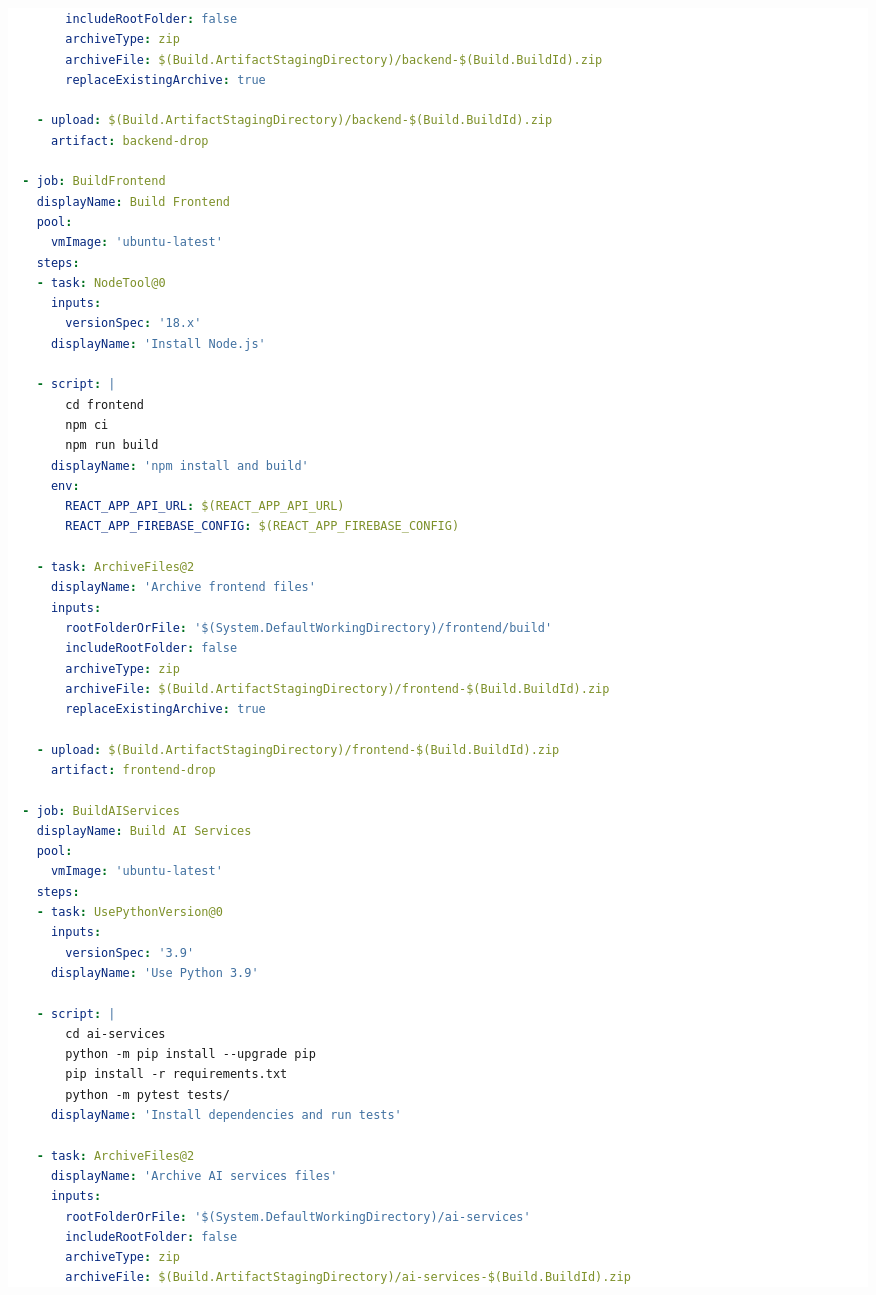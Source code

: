 ```yaml
        includeRootFolder: false
        archiveType: zip
        archiveFile: $(Build.ArtifactStagingDirectory)/backend-$(Build.BuildId).zip
        replaceExistingArchive: true
    
    - upload: $(Build.ArtifactStagingDirectory)/backend-$(Build.BuildId).zip
      artifact: backend-drop

  - job: BuildFrontend
    displayName: Build Frontend
    pool:
      vmImage: 'ubuntu-latest'
    steps:
    - task: NodeTool@0
      inputs:
        versionSpec: '18.x'
      displayName: 'Install Node.js'
    
    - script: |
        cd frontend
        npm ci
        npm run build
      displayName: 'npm install and build'
      env:
        REACT_APP_API_URL: $(REACT_APP_API_URL)
        REACT_APP_FIREBASE_CONFIG: $(REACT_APP_FIREBASE_CONFIG)
    
    - task: ArchiveFiles@2
      displayName: 'Archive frontend files'
      inputs:
        rootFolderOrFile: '$(System.DefaultWorkingDirectory)/frontend/build'
        includeRootFolder: false
        archiveType: zip
        archiveFile: $(Build.ArtifactStagingDirectory)/frontend-$(Build.BuildId).zip
        replaceExistingArchive: true
    
    - upload: $(Build.ArtifactStagingDirectory)/frontend-$(Build.BuildId).zip
      artifact: frontend-drop

  - job: BuildAIServices
    displayName: Build AI Services
    pool:
      vmImage: 'ubuntu-latest'
    steps:
    - task: UsePythonVersion@0
      inputs:
        versionSpec: '3.9'
      displayName: 'Use Python 3.9'
    
    - script: |
        cd ai-services
        python -m pip install --upgrade pip
        pip install -r requirements.txt
        python -m pytest tests/
      displayName: 'Install dependencies and run tests'
    
    - task: ArchiveFiles@2
      displayName: 'Archive AI services files'
      inputs:
        rootFolderOrFile: '$(System.DefaultWorkingDirectory)/ai-services'
        includeRootFolder: false
        archiveType: zip
        archiveFile: $(Build.ArtifactStagingDirectory)/ai-services-$(Build.BuildId).zip
```